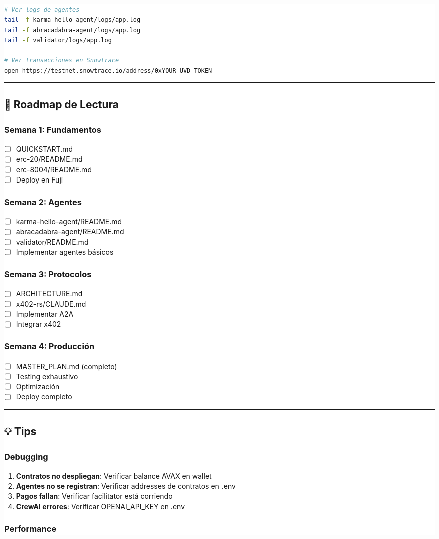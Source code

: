 ```bash
# Ver logs de agentes
tail -f karma-hello-agent/logs/app.log
tail -f abracadabra-agent/logs/app.log
tail -f validator/logs/app.log

# Ver transacciones en Snowtrace
open https://testnet.snowtrace.io/address/0xYOUR_UVD_TOKEN
```

---

## 🎯 Roadmap de Lectura

### Semana 1: Fundamentos
- [ ] QUICKSTART.md
- [ ] erc-20/README.md
- [ ] erc-8004/README.md
- [ ] Deploy en Fuji

### Semana 2: Agentes
- [ ] karma-hello-agent/README.md
- [ ] abracadabra-agent/README.md
- [ ] validator/README.md
- [ ] Implementar agentes básicos

### Semana 3: Protocolos
- [ ] ARCHITECTURE.md
- [ ] x402-rs/CLAUDE.md
- [ ] Implementar A2A
- [ ] Integrar x402

### Semana 4: Producción
- [ ] MASTER_PLAN.md (completo)
- [ ] Testing exhaustivo
- [ ] Optimización
- [ ] Deploy completo

---

## 💡 Tips

### Debugging

1. **Contratos no despliegan**: Verificar balance AVAX en wallet
2. **Agentes no se registran**: Verificar addresses de contratos en .env
3. **Pagos fallan**: Verificar facilitator está corriendo
4. **CrewAI errores**: Verificar OPENAI_API_KEY en .env

### Performance
